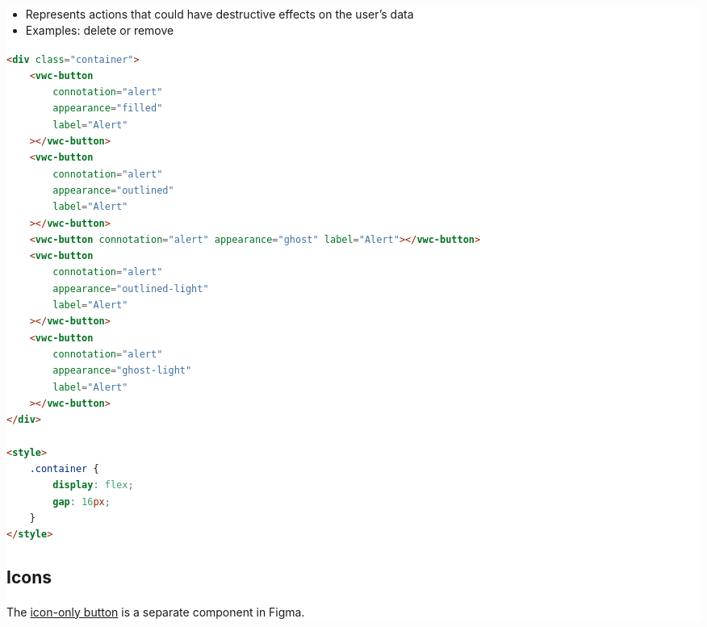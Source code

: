 - Represents actions that could have destructive effects on the user’s data
- Examples: delete or remove

</div>
<div>

```html preview example 72px
<div class="container">
	<vwc-button
		connotation="alert"
		appearance="filled"
		label="Alert"
	></vwc-button>
	<vwc-button
		connotation="alert"
		appearance="outlined"
		label="Alert"
	></vwc-button>
	<vwc-button connotation="alert" appearance="ghost" label="Alert"></vwc-button>
	<vwc-button
		connotation="alert"
		appearance="outlined-light"
		label="Alert"
	></vwc-button>
	<vwc-button
		connotation="alert"
		appearance="ghost-light"
		label="Alert"
	></vwc-button>
</div>

<style>
	.container {
		display: flex;
		gap: 16px;
	}
</style>
```

</div>
</docs-do-dont>

## Icons

<vwc-note connotation="information" headline="Figma file">
	<vwc-icon slot="icon" name="info-solid"></vwc-icon>

The [icon-only button](/link/to/figma) is a separate component in Figma.

</vwc-note>

<docs-do-dont headline="Use Icon-only buttons when space is limited" reverse>
<div slot="description">
